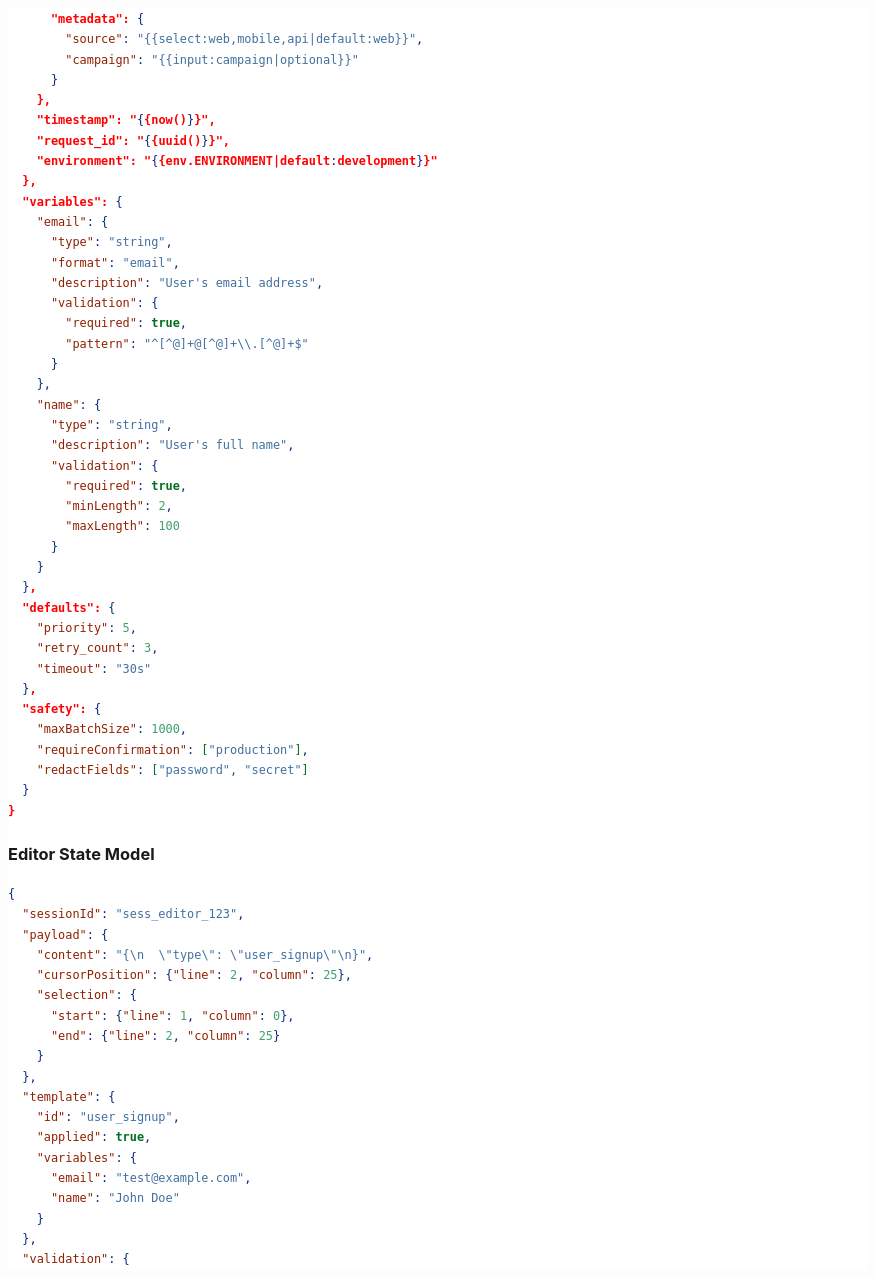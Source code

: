 ```json
      "metadata": {
        "source": "{{select:web,mobile,api|default:web}}",
        "campaign": "{{input:campaign|optional}}"
      }
    },
    "timestamp": "{{now()}}",
    "request_id": "{{uuid()}}",
    "environment": "{{env.ENVIRONMENT|default:development}}"
  },
  "variables": {
    "email": {
      "type": "string",
      "format": "email",
      "description": "User's email address",
      "validation": {
        "required": true,
        "pattern": "^[^@]+@[^@]+\\.[^@]+$"
      }
    },
    "name": {
      "type": "string",
      "description": "User's full name",
      "validation": {
        "required": true,
        "minLength": 2,
        "maxLength": 100
      }
    }
  },
  "defaults": {
    "priority": 5,
    "retry_count": 3,
    "timeout": "30s"
  },
  "safety": {
    "maxBatchSize": 1000,
    "requireConfirmation": ["production"],
    "redactFields": ["password", "secret"]
  }
}
```

### Editor State Model
```json
{
  "sessionId": "sess_editor_123",
  "payload": {
    "content": "{\n  \"type\": \"user_signup\"\n}",
    "cursorPosition": {"line": 2, "column": 25},
    "selection": {
      "start": {"line": 1, "column": 0},
      "end": {"line": 2, "column": 25}
    }
  },
  "template": {
    "id": "user_signup",
    "applied": true,
    "variables": {
      "email": "test@example.com",
      "name": "John Doe"
    }
  },
  "validation": {
```